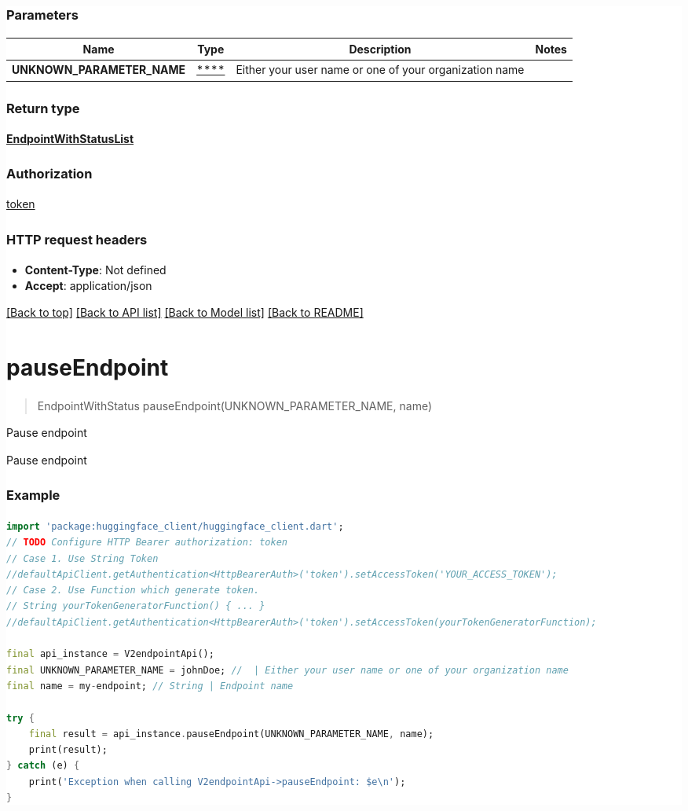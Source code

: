 ### Parameters

Name | Type | Description  | Notes
------------- | ------------- | ------------- | -------------
 **UNKNOWN_PARAMETER_NAME** | [****](.md)| Either your user name or one of your organization name | 

### Return type

[**EndpointWithStatusList**](EndpointWithStatusList.md)

### Authorization

[token](../README.md#token)

### HTTP request headers

 - **Content-Type**: Not defined
 - **Accept**: application/json

[[Back to top]](#) [[Back to API list]](../README.md#documentation-for-api-endpoints) [[Back to Model list]](../README.md#documentation-for-models) [[Back to README]](../README.md)

# **pauseEndpoint**
> EndpointWithStatus pauseEndpoint(UNKNOWN_PARAMETER_NAME, name)

Pause endpoint

Pause endpoint

### Example
```dart
import 'package:huggingface_client/huggingface_client.dart';
// TODO Configure HTTP Bearer authorization: token
// Case 1. Use String Token
//defaultApiClient.getAuthentication<HttpBearerAuth>('token').setAccessToken('YOUR_ACCESS_TOKEN');
// Case 2. Use Function which generate token.
// String yourTokenGeneratorFunction() { ... }
//defaultApiClient.getAuthentication<HttpBearerAuth>('token').setAccessToken(yourTokenGeneratorFunction);

final api_instance = V2endpointApi();
final UNKNOWN_PARAMETER_NAME = johnDoe; //  | Either your user name or one of your organization name
final name = my-endpoint; // String | Endpoint name

try {
    final result = api_instance.pauseEndpoint(UNKNOWN_PARAMETER_NAME, name);
    print(result);
} catch (e) {
    print('Exception when calling V2endpointApi->pauseEndpoint: $e\n');
}
```
